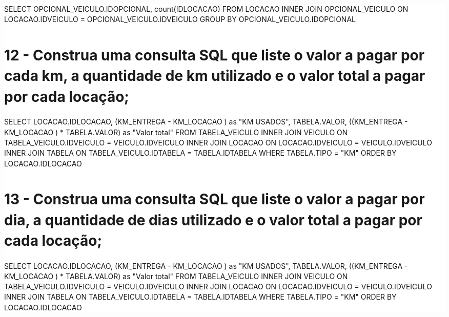 SELECT 
OPCIONAL_VEICULO.IDOPCIONAL,
count(IDLOCACAO)
FROM LOCACAO 
    INNER JOIN OPCIONAL_VEICULO ON 
    LOCACAO.IDVEICULO = OPCIONAL_VEICULO.IDVEICULO 
GROUP BY 
    OPCIONAL_VEICULO.IDOPCIONAL


# 12 - Construa uma consulta SQL que liste o valor a pagar por cada km, a quantidade de km utilizado e o valor total a pagar por cada locação;​

SELECT 
LOCACAO.IDLOCACAO,
(KM_ENTREGA - KM_LOCACAO )  as "KM USADOS",
TABELA.VALOR,
((KM_ENTREGA - KM_LOCACAO ) * TABELA.VALOR) as "Valor total"
FROM TABELA_VEICULO 
    INNER JOIN VEICULO ON 
    TABELA_VEICULO.IDVEICULO  = VEICULO.IDVEICULO
    INNER JOIN LOCACAO ON 
    LOCACAO.IDVEICULO = VEICULO.IDVEICULO
    INNER JOIN TABELA ON 
    TABELA_VEICULO.IDTABELA = TABELA.IDTABELA
WHERE 
    TABELA.TIPO = "KM"
ORDER BY 
    LOCACAO.IDLOCACAO

# 13 - ​​​Construa uma consulta SQL que liste o valor a pagar por dia, a quantidade de dias utilizado e o valor total a pagar por cada locação;


SELECT 
LOCACAO.IDLOCACAO,
(KM_ENTREGA - KM_LOCACAO )  as "KM USADOS",
TABELA.VALOR,
((KM_ENTREGA - KM_LOCACAO ) * TABELA.VALOR) as "Valor total"
FROM TABELA_VEICULO 
    INNER JOIN VEICULO ON 
    TABELA_VEICULO.IDVEICULO  = VEICULO.IDVEICULO
    INNER JOIN LOCACAO ON 
    LOCACAO.IDVEICULO = VEICULO.IDVEICULO
    INNER JOIN TABELA ON 
    TABELA_VEICULO.IDTABELA = TABELA.IDTABELA
WHERE 
    TABELA.TIPO = "KM"
ORDER BY 
    LOCACAO.IDLOCACAO




